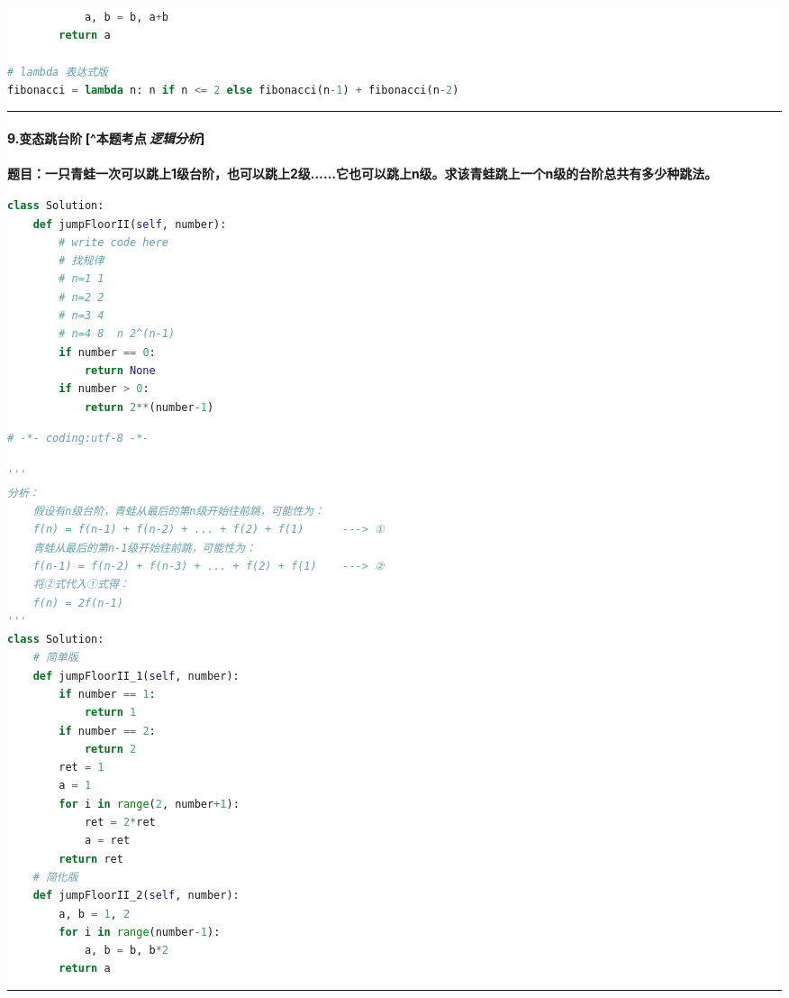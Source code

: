 ~~~python
            a, b = b, a+b
        return a

# lambda 表达式版
fibonacci = lambda n: n if n <= 2 else fibonacci(n-1) + fibonacci(n-2)
~~~

---

#### 9.变态跳台阶 [^本题考点 *逻辑分析*]

​	**题目：一只青蛙一次可以跳上1级台阶，也可以跳上2级……它也可以跳上n级。求该青蛙跳上一个n级的台阶总共有多少种跳法。**

```python
class Solution:
    def jumpFloorII(self, number):
        # write code here
        # 找规律
        # n=1 1
        # n=2 2
        # n=3 4
        # n=4 8  n 2^(n-1)
        if number == 0:
            return None
        if number > 0:
            return 2**(number-1)
```



~~~python
# -*- coding:utf-8 -*-

'''
分析：
	假设有n级台阶，青蛙从最后的第n级开始往前跳，可能性为：
	f(n) = f(n-1) + f(n-2) + ... + f(2) + f(1)		---> ①
	青蛙从最后的第n-1级开始往前跳，可能性为：
	f(n-1) = f(n-2) + f(n-3) + ... + f(2) + f(1)	---> ②
	将②式代入①式得：
	f(n) = 2f(n-1)
'''
class Solution:
    # 简单版
    def jumpFloorII_1(self, number):
        if number == 1:
            return 1
        if number == 2:
            return 2
        ret = 1
        a = 1
        for i in range(2, number+1):
            ret = 2*ret
            a = ret
        return ret
   	# 简化版
    def jumpFloorII_2(self, number):
        a, b = 1, 2
        for i in range(number-1):
            a, b = b, b*2
        return a
~~~

---